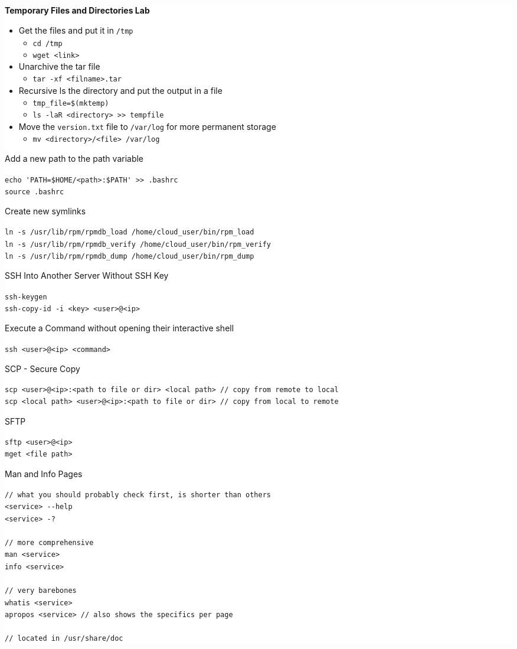 **Temporary Files and Directories Lab**
- Get the files and put it in `/tmp`
	- `cd /tmp`
	- `wget <link>`
- Unarchive the tar file
	- `tar -xf <filname>.tar`
- Recursive ls the directory and put the output in a file
	- `tmp_file=$(mktemp)`
	- `ls -laR <directory> >> tempfile`
- Move the `version.txt` file to `/var/log` for more permanent storage
	- `mv <directory>/<file> /var/log`

Add a new path to the path variable
````
echo 'PATH=$HOME/<path>:$PATH' >> .bashrc
source .bashrc
````

Create new symlinks
```
ln -s /usr/lib/rpm/rpmdb_load /home/cloud_user/bin/rpm_load
ln -s /usr/lib/rpm/rpmdb_verify /home/cloud_user/bin/rpm_verify
ln -s /usr/lib/rpm/rpmdb_dump /home/cloud_user/bin/rpm_dump
```

SSH Into Another Server Without SSH Key
```
ssh-keygen
ssh-copy-id -i <key> <user>@<ip>
```

Execute a Command without opening their interactive shell
```
ssh <user>@<ip> <command>
```

SCP - Secure Copy
```
scp <user>@<ip>:<path to file or dir> <local path> // copy from remote to local
scp <local path> <user>@<ip>:<path to file or dir> // copy from local to remote
```

SFTP
```
sftp <user>@<ip>
mget <file path>
```

Man and Info Pages
```
// what you should probably check first, is shorter than others
<service> --help
<service> -?

// more comprehensive
man <service>
info <service>

// very barebones
whatis <service>
apropos <service> // also shows the specifics per page

// located in /usr/share/doc
```
